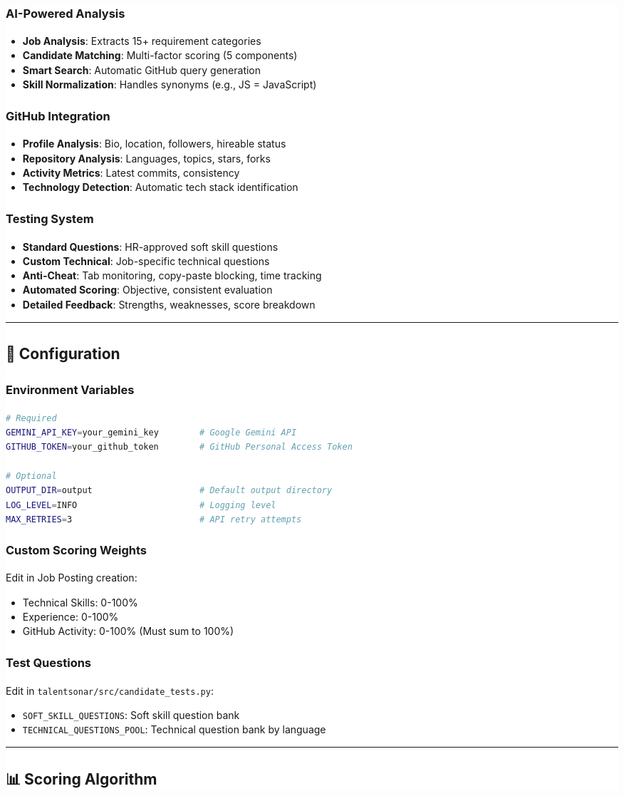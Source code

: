 ### AI-Powered Analysis
- **Job Analysis**: Extracts 15+ requirement categories
- **Candidate Matching**: Multi-factor scoring (5 components)
- **Smart Search**: Automatic GitHub query generation
- **Skill Normalization**: Handles synonyms (e.g., JS = JavaScript)

### GitHub Integration
- **Profile Analysis**: Bio, location, followers, hireable status
- **Repository Analysis**: Languages, topics, stars, forks
- **Activity Metrics**: Latest commits, consistency
- **Technology Detection**: Automatic tech stack identification

### Testing System
- **Standard Questions**: HR-approved soft skill questions
- **Custom Technical**: Job-specific technical questions
- **Anti-Cheat**: Tab monitoring, copy-paste blocking, time tracking
- **Automated Scoring**: Objective, consistent evaluation
- **Detailed Feedback**: Strengths, weaknesses, score breakdown

---

## 🔧 Configuration

### Environment Variables
```bash
# Required
GEMINI_API_KEY=your_gemini_key        # Google Gemini API
GITHUB_TOKEN=your_github_token        # GitHub Personal Access Token

# Optional
OUTPUT_DIR=output                     # Default output directory
LOG_LEVEL=INFO                        # Logging level
MAX_RETRIES=3                         # API retry attempts
```

### Custom Scoring Weights
Edit in Job Posting creation:
- Technical Skills: 0-100%
- Experience: 0-100%
- GitHub Activity: 0-100%
(Must sum to 100%)

### Test Questions
Edit in `talentsonar/src/candidate_tests.py`:
- `SOFT_SKILL_QUESTIONS`: Soft skill question bank
- `TECHNICAL_QUESTIONS_POOL`: Technical question bank by language

---

## 📊 Scoring Algorithm
